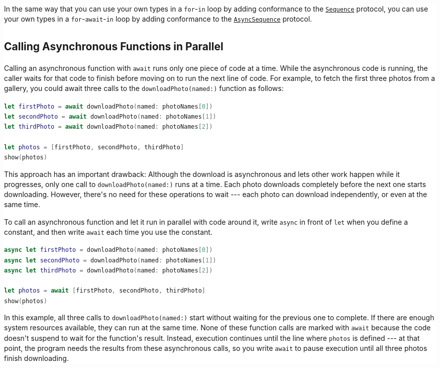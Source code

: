 In the same way that you can use your own types in a `for`-`in` loop
by adding conformance to the [`Sequence`][] protocol,
you can use your own types in a `for`-`await`-`in` loop
by adding conformance to the [`AsyncSequence`] protocol.

[`Sequence`]: https://developer.apple.com/documentation/swift/sequence
[`AsyncSequence`]: https://developer.apple.com/documentation/swift/asyncsequence



## Calling Asynchronous Functions in Parallel

Calling an asynchronous function with `await`
runs only one piece of code at a time.
While the asynchronous code is running,
the caller waits for that code to finish
before moving on to run the next line of code.
For example,
to fetch the first three photos from a gallery,
you could await three calls to the `downloadPhoto(named:)` function
as follows:

```swift
let firstPhoto = await downloadPhoto(named: photoNames[0])
let secondPhoto = await downloadPhoto(named: photoNames[1])
let thirdPhoto = await downloadPhoto(named: photoNames[2])

let photos = [firstPhoto, secondPhoto, thirdPhoto]
show(photos)
```



This approach has an important drawback:
Although the download is asynchronous
and lets other work happen while it progresses,
only one call to `downloadPhoto(named:)` runs at a time.
Each photo downloads completely before the next one starts downloading.
However, there's no need for these operations to wait ---
each photo can download independently, or even at the same time.

To call an asynchronous function
and let it run in parallel with code around it,
write `async` in front of `let` when you define a constant,
and then write `await` each time you use the constant.

```swift
async let firstPhoto = downloadPhoto(named: photoNames[0])
async let secondPhoto = downloadPhoto(named: photoNames[1])
async let thirdPhoto = downloadPhoto(named: photoNames[2])

let photos = await [firstPhoto, secondPhoto, thirdPhoto]
show(photos)
```



In this example,
all three calls to `downloadPhoto(named:)` start
without waiting for the previous one to complete.
If there are enough system resources available, they can run at the same time.
None of these function calls are marked with `await`
because the code doesn't suspend to wait for the function's result.
Instead, execution continues
until the line where `photos` is defined ---
at that point, the program needs the results from these asynchronous calls,
so you write `await` to pause execution
until all three photos finish downloading.


[`Task.sleep(for:tolerance:clock:)`]: https://developer.apple.com/documentation/swift/task/sleep(for:tolerance:clock:)
[`TaskGroup`]: https://developer.apple.com/documentation/swift/taskgroup
[`Task.checkCancellation()`]: https://developer.apple.com/documentation/swift/task/3814826-checkcancellation
[`Task.isCancelled` type]: https://developer.apple.com/documentation/swift/task/iscancelled-swift.type.property
[`TaskGroup.addTaskUnlessCancelled(priority:operation:)`]: https://developer.apple.com/documentation/swift/taskgroup/addtaskunlesscancelled(priority:operation:)
[`Task.isCancelled` instance]: https://developer.apple.com/documentation/swift/task/iscancelled-swift.property
[`Task.withTaskCancellationHandler(operation:onCancel:isolation:)`]: https://developer.apple.com/documentation/swift/withtaskcancellationhandler(operation:oncancel:isolation:)
[`Task.init(priority:operation:)`]: https://developer.apple.com/documentation/swift/task/init(priority:operation:)-7f0zv
[`Task.detached(priority:operation:)`]: https://developer.apple.com/documentation/swift/task/detached(priority:operation:)-d24l
[`MainActor`]: https://developer.apple.com/documentation/swift/mainactor